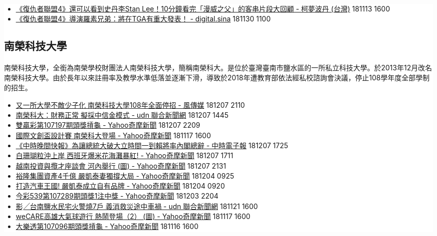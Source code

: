 - [《復仇者聯盟4》還可以看到史丹李Stan Lee！10分鐘看完「漫威之父」的客串片段大回顧 - 柯夢波丹 (台灣)](https://www.cosmopolitan.com/tw/entertainment/celebrity-gossip/g25036088/stan-lee-in-avengers-4-movie-cameo/ "《復仇者聯盟4》還可以看到史丹李Stan Lee！10分鐘看完「漫威之父」的客串片段大回顧 - 柯夢波丹 (台灣)") 181113 1600
- [《復仇者聯盟4》導演羅素兄弟：將在TGA有重大發表！ - digital.sina](https://sina.com.hk/news/article/20181130/0/5/2/%E5%BE%A9%E4%BB%87%E8%80%85%E8%81%AF%E7%9B%9F4-%E5%B0%8E%E6%BC%94%E7%BE%85%E7%B4%A0%E5%85%84%E5%BC%9F-%E5%B0%87%E5%9C%A8TGA%E6%9C%89%E9%87%8D%E5%A4%A7%E7%99%BC%E8%A1%A8-9480813.html "《復仇者聯盟4》導演羅素兄弟：將在TGA有重大發表！ - digital.sina") 181130 1100

## 南榮科技大學

南榮科技大學，全銜為南榮學校財團法人南榮科技大學，簡稱南榮科大。是位於臺灣臺南市鹽水區的一所私立科技大學。於2013年12月改名南榮科技大學。由於長年以來註冊率及教學水準低落並逐漸下滑，導致於2018年遭教育部依法經私校諮詢會決議，停止108學年度全部學制的招生。
- [又一所大學不敵少子化 南榮科技大學108年全面停招 - 風傳媒](https://www.storm.mg/article/689174 "又一所大學不敵少子化 南榮科技大學108年全面停招 - 風傳媒") 181207 2110
- [南榮科大：財務正常 擬採中信金模式 - udn 聯合新聞網](https://udn.com/news/story/6929/3524051?from=udn-catelistnews_ch2 "南榮科大：財務正常 擬採中信金模式 - udn 聯合新聞網") 181207 1445
- [雙贏彩第107197期頭獎摃龜 - Yahoo奇摩新聞](https://tw.news.yahoo.com/%E9%9B%99%E8%B4%8F%E5%BD%A9%E7%AC%AC107197%E6%9C%9F%E9%A0%AD%E7%8D%8E%E6%91%83%E9%BE%9C-140958290.html "雙贏彩第107197期頭獎摃龜 - Yahoo奇摩新聞") 181207 2209
- [國際文創盃設計賽 南榮科大登場 - Yahoo奇摩新聞](https://tw.news.yahoo.com/%E5%9C%8B%E9%9A%9B%E6%96%87%E5%89%B5%E7%9B%83%E8%A8%AD%E8%A8%88%E8%B3%BD-%E5%8D%97%E6%A6%AE%E7%A7%91%E5%A4%A7%E7%99%BB%E5%A0%B4-160000735.html "國際文創盃設計賽 南榮科大登場 - Yahoo奇摩新聞") 181117 1600
- [《中時晚間快報》為讓總統大破大立時間一到賴將率內閣總辭 - 中時電子報](https://www.chinatimes.com/realtimenews/20181207003628-260407 "《中時晚間快報》為讓總統大破大立時間一到賴將率內閣總辭 - 中時電子報") 181207 1725
- [白珊瑚粒沖上岸 西班牙爆米花海灘暴紅! - Yahoo奇摩新聞](https://tw.news.yahoo.com/video/%E7%99%BD%E7%8F%8A%E7%91%9A%E7%B2%92%E6%B2%96%E4%B8%8A%E5%B2%B8-%E8%A5%BF%E7%8F%AD%E7%89%99%E7%88%86%E7%B1%B3%E8%8A%B1%E6%B5%B7%E7%81%98%E6%9A%B4%E7%B4%85-091100919.html "白珊瑚粒沖上岸 西班牙爆米花海灘暴紅! - Yahoo奇摩新聞") 181207 1711
- [越南投資與攬才座談會 河內舉行 (圖) - Yahoo奇摩新聞](https://tw.news.yahoo.com/%E8%B6%8A%E5%8D%97%E6%8A%95%E8%B3%87%E8%88%87%E6%94%AC%E6%89%8D%E5%BA%A7%E8%AB%87%E6%9C%83-%E6%B2%B3%E5%85%A7%E8%88%89%E8%A1%8C-%E5%9C%96-133104621.html "越南投資與攬才座談會 河內舉行 (圖) - Yahoo奇摩新聞") 181207 2131
- [裕隆集團資產4千億 嚴凱泰妻獨撐大局 - Yahoo奇摩新聞](https://tw.news.yahoo.com/%E8%A3%95%E9%9A%86%E9%9B%86%E5%9C%98%E8%B3%87%E7%94%A24%E5%8D%83%E5%84%84-%E5%9A%B4%E5%87%B1%E6%B3%B0%E5%A6%BB%E7%8D%A8%E6%92%90%E5%A4%A7%E5%B1%80-012500897.html "裕隆集團資產4千億 嚴凱泰妻獨撐大局 - Yahoo奇摩新聞") 181204 0925
- [打造汽車王國! 嚴凱泰成立自有品牌 - Yahoo奇摩新聞](https://tw.news.yahoo.com/%E6%89%93%E9%80%A0%E6%B1%BD%E8%BB%8A%E7%8E%8B%E5%9C%8B-%E5%9A%B4%E5%87%B1%E6%B3%B0%E6%88%90%E7%AB%8B%E8%87%AA%E6%9C%89%E5%93%81%E7%89%8C-012000130.html "打造汽車王國! 嚴凱泰成立自有品牌 - Yahoo奇摩新聞") 181204 0920
- [今彩539第107289期頭獎1注中獎 - Yahoo奇摩新聞](https://tw.news.yahoo.com/%E4%BB%8A%E5%BD%A9539%E7%AC%AC107289%E6%9C%9F%E9%A0%AD%E7%8D%8E1%E6%B3%A8%E4%B8%AD%E7%8D%8E-140432300.html "今彩539第107289期頭獎1注中獎 - Yahoo奇摩新聞") 181203 2204
- [影╱台南鹽水民宅火警燒7戶 義消救災途中車禍 - udn 聯合新聞網](https://udn.com/news/story/7320/3492670 "影╱台南鹽水民宅火警燒7戶 義消救災途中車禍 - udn 聯合新聞網") 181121 1600
- [weCARE高雄大氣球遊行 熱鬧登場（2） (圖) - Yahoo奇摩新聞](https://tw.news.yahoo.com/wecare%E9%AB%98%E9%9B%84%E5%A4%A7%E6%B0%A3%E7%90%83%E9%81%8A%E8%A1%8C-%E7%86%B1%E9%AC%A7%E7%99%BB%E5%A0%B4-2-%E5%9C%96-085559207.html "weCARE高雄大氣球遊行 熱鬧登場（2） (圖) - Yahoo奇摩新聞") 181117 1600
- [大樂透第107096期頭獎摃龜 - Yahoo奇摩新聞](https://tw.news.yahoo.com/%E5%A4%A7%E6%A8%82%E9%80%8F%E7%AC%AC107096%E6%9C%9F%E9%A0%AD%E7%8D%8E%E6%91%83%E9%BE%9C-140554040.html "大樂透第107096期頭獎摃龜 - Yahoo奇摩新聞") 181116 1600
